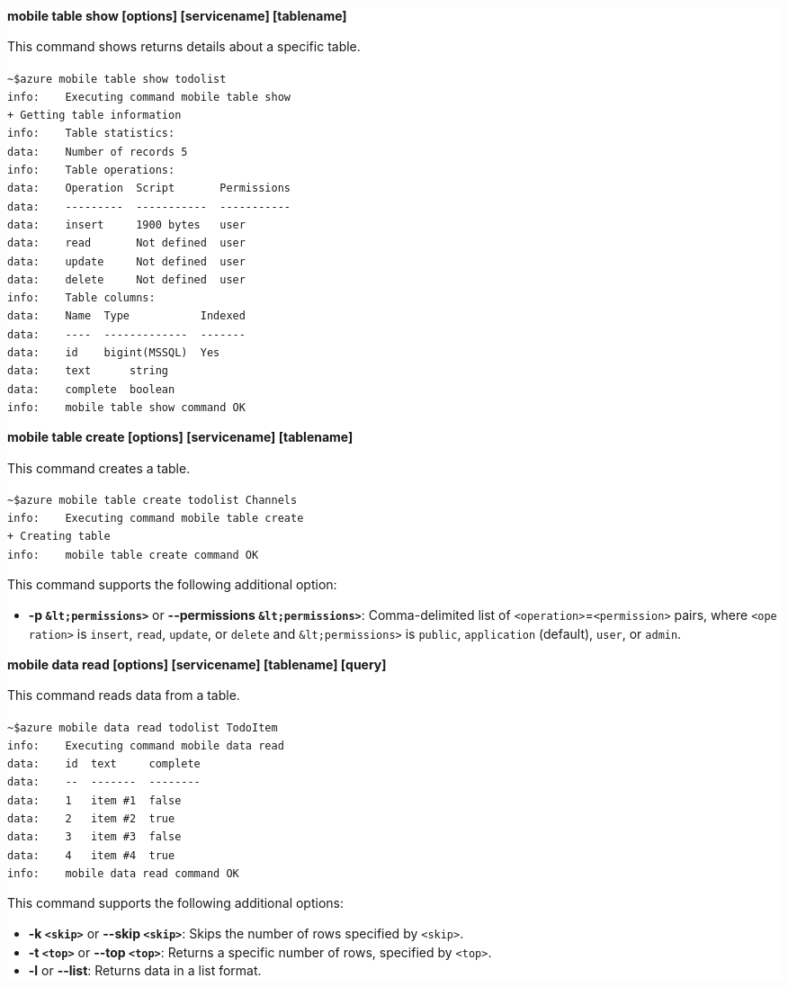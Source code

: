 **mobile table show [options] [servicename] [tablename]**

This command shows returns details about a specific table.

    ~$azure mobile table show todolist
    info:    Executing command mobile table show
    + Getting table information
    info:    Table statistics:
    data:    Number of records 5
    info:    Table operations:
    data:    Operation  Script       Permissions
    data:    ---------  -----------  -----------
    data:    insert     1900 bytes   user
    data:    read       Not defined  user
    data:    update     Not defined  user
    data:    delete     Not defined  user
    info:    Table columns:
    data:    Name  Type           Indexed
    data:    ----  -------------  -------
    data:    id    bigint(MSSQL)  Yes
    data:    text      string
    data:    complete  boolean
    info:    mobile table show command OK

**mobile table create [options] [servicename] [tablename]**

This command creates a table.

    ~$azure mobile table create todolist Channels
    info:    Executing command mobile table create
    + Creating table
    info:    mobile table create command OK

This command supports the following additional option:

* **-p `&lt;permissions>`** or **--permissions `&lt;permissions>`**: Comma-delimited list of `<operation>`=`<permission>` pairs, where `<operation>` is `insert`, `read`, `update`, or `delete` and `&lt;permissions>` is `public`, `application` (default), `user`, or `admin`.

**mobile data read [options] [servicename] [tablename] [query]**

This command reads data from a table.

    ~$azure mobile data read todolist TodoItem
    info:    Executing command mobile data read
    data:    id  text     complete
    data:    --  -------  --------
    data:    1   item #1  false
    data:    2   item #2  true
    data:    3   item #3  false
    data:    4   item #4  true
    info:    mobile data read command OK

This command supports the following additional options:

* **-k `<skip>`** or **--skip `<skip>`**: Skips the number of rows specified by `<skip>`.
* **-t `<top>`** or **--top `<top>`**: Returns a specific number of rows, specified by `<top>`.
* **-l** or **--list**: Returns data in a list format.
